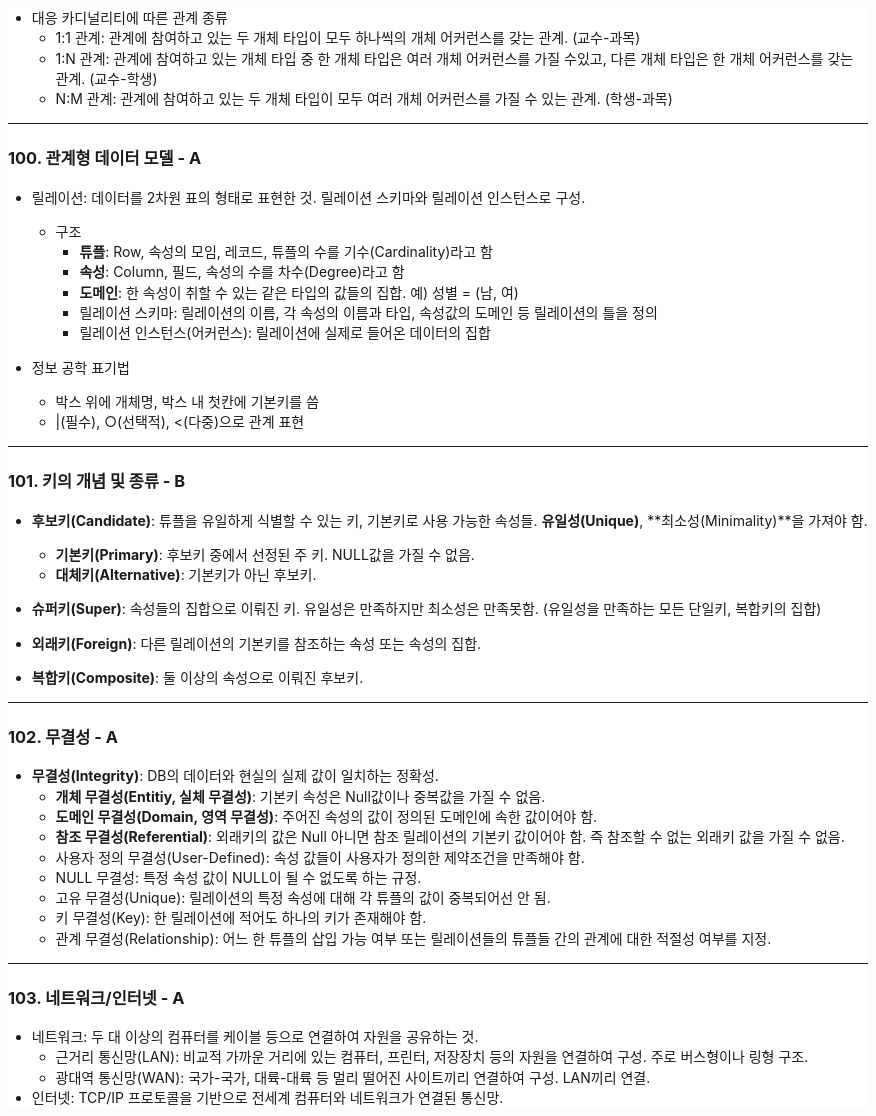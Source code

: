 * 대응 카디널리티에 따른 관계 종류
  * 1:1 관계: 관계에 참여하고 있는 두 개체 타입이 모두 하나씩의 개체 어커런스를 갖는 관계. (교수-과목)
  * 1:N 관계: 관계에 참여하고 있는 개체 타입 중 한 개체 타입은 여러 개체 어커런스를 가질 수있고, 다른 개체 타입은 한 개체 어커런스를 갖는 관계. (교수-학생)
  * N:M 관계: 관계에 참여하고 있는 두 개체 타입이 모두 여러 개체 어커런스를 가질 수 있는 관계. (학생-과목)

---

### 100. 관계형 데이터 모델 - A

* 릴레이션: 데이터를 2차원 표의 형태로 표현한 것. 릴레이션 스키마와 릴레이션 인스턴스로 구성.
  * 구조
    * **튜플**: Row, 속성의 모임, 레코드, 튜플의 수를 기수(Cardinality)라고 함
    * **속성**: Column, 필드, 속성의 수를 차수(Degree)라고 함
    * **도메인**: 한 속성이 취할 수 있는 같은 타입의 값들의 집합. 예) 성별 = (남, 여)
    * 릴레이션 스키마: 릴레이션의 이름, 각 속성의 이름과 타입, 속성값의 도메인 등 릴레이션의 틀을 정의
    * 릴레이션 인스턴스(어커런스): 릴레이션에 실제로 들어온 데이터의 집합

* 정보 공학 표기법
  * 박스 위에 개체명, 박스 내 첫칸에 기본키를 씀
  * |(필수), ○(선택적), <(다중)으로 관계 표현

---

### 101. 키의 개념 및 종류 - B

* **후보키(Candidate)**: 튜플을 유일하게 식별할 수 있는 키, 기본키로 사용 가능한 속성들. **유일성(Unique)**, **최소성(Minimality)**을 가져야 함.
  * **기본키(Primary)**: 후보키 중에서 선정된 주 키. NULL값을 가질 수 없음.
  * **대체키(Alternative)**: 기본키가 아닌 후보키.
* **슈퍼키(Super)**: 속성들의 집합으로 이뤄진 키. 유일성은 만족하지만 최소성은 만족못함. (유일성을 만족하는 모든 단일키, 복합키의 집합)
* **외래키(Foreign)**: 다른 릴레이션의 기본키를 참조하는 속성 또는 속성의 집합. 

* **복합키(Composite)**: 둘 이상의 속성으로 이뤄진 후보키.

---

### 102. 무결성 - A

* **무결성(Integrity)**: DB의 데이터와 현실의 실제 값이 일치하는 정확성.
  * **개체 무결성(Entitiy, 실체 무결성)**: 기본키 속성은 Null값이나 중복값을 가질 수 없음.
  * **도메인 무결성(Domain, 영역 무결성)**: 주어진 속성의 값이 정의된 도메인에 속한 값이어야 함.
  * **참조 무결성(Referential)**: 외래키의 값은 Null 아니면 참조 릴레이션의 기본키 값이어야 함. 즉 참조할 수 없는 외래키 값을 가질 수 없음.
  * 사용자 정의 무결성(User-Defined): 속성 값들이 사용자가 정의한 제약조건을 만족해야 함.
  * NULL 무결성: 특정 속성 값이 NULL이 될 수 없도록 하는 규정.
  * 고유 무결성(Unique): 릴레이션의 특정 속성에 대해 각 튜플의 값이 중복되어선 안 됨.
  * 키 무결성(Key): 한 릴레이션에 적어도 하나의 키가 존재해야 함.
  * 관계 무결성(Relationship): 어느 한 튜플의 삽입 가능 여부 또는 릴레이션들의 튜플들 간의 관계에 대한 적절성 여부를 지정.

---

### 103. 네트워크/인터넷 - A

* 네트워크: 두 대 이상의 컴퓨터를 케이블 등으로 연결하여 자원을 공유하는 것.
  * 근거리 통신망(LAN): 비교적 가까운 거리에 있는 컴퓨터, 프린터, 저장장치 등의 자원을 연결하여 구성. 주로 버스형이나 링형 구조.
  * 광대역 통신망(WAN): 국가-국가, 대륙-대륙 등 멀리 떨어진 사이트끼리 연결하여 구성. LAN끼리 연결.
* 인터넷: TCP/IP 프로토콜을 기반으로 전세계 컴퓨터와 네트워크가 연결된 통신망.
